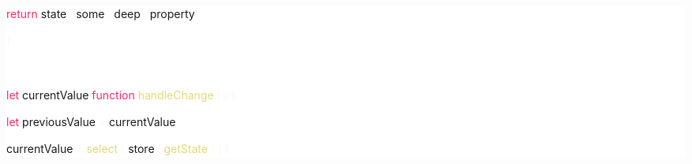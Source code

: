 <span class="token plain"> </span>
<span class="token keyword control-flow" style="color: #f92672">return</span>
<span class="token plain"> state</span>
<span class="token punctuation" style="color: #f8f8f2">.</span>
<span class="token property-access">some</span>
<span class="token punctuation" style="color: #f8f8f2">.</span>
<span class="token property-access">deep</span>
<span class="token punctuation" style="color: #f8f8f2">.</span>
<span class="token property-access">property</span>
<span class="token plain">
</span>

<span class="token plain">
</span>
<span class="token punctuation" style="color: #f8f8f2">}</span>
<span class="token plain">
</span>

<span class="token plain" style="display: inline-block"> </span>

<span class="token plain">
</span>
<span class="token keyword" style="color: #f92672">let</span>
<span class="token plain"> currentValue</span>

<span class="token plain">
</span>
<span class="token keyword" style="color: #f92672">function</span>
<span class="token plain"> </span>
<span class="token function" style="color: #e6d874">handleChange</span>
<span class="token punctuation" style="color: #f8f8f2">(</span>
<span class="token punctuation" style="color: #f8f8f2">)</span>
<span class="token plain"> </span>
<span class="token punctuation" style="color: #f8f8f2">{</span>
<span class="token plain">
</span>

<span class="token plain"> </span>
<span class="token keyword" style="color: #f92672">let</span>
<span class="token plain"> previousValue </span>
<span class="token operator" style="color: #f8f8f2">=</span>
<span class="token plain"> currentValue</span>

<span class="token plain"> currentValue </span>
<span class="token operator" style="color: #f8f8f2">=</span>
<span class="token plain"> </span>
<span class="token function" style="color: #e6d874">select</span>
<span class="token punctuation" style="color: #f8f8f2">(</span>
<span class="token plain">store</span>
<span class="token punctuation" style="color: #f8f8f2">.</span>
<span  style="color: #e6d874">getState</span>
<span class="token punctuation" style="color: #f8f8f2">(</span>
<span class="token punctuation" style="color: #f8f8f2">)</span>
<span class="token punctuation" style="color: #f8f8f2">)</span>
<span class="token plain">
</span>

